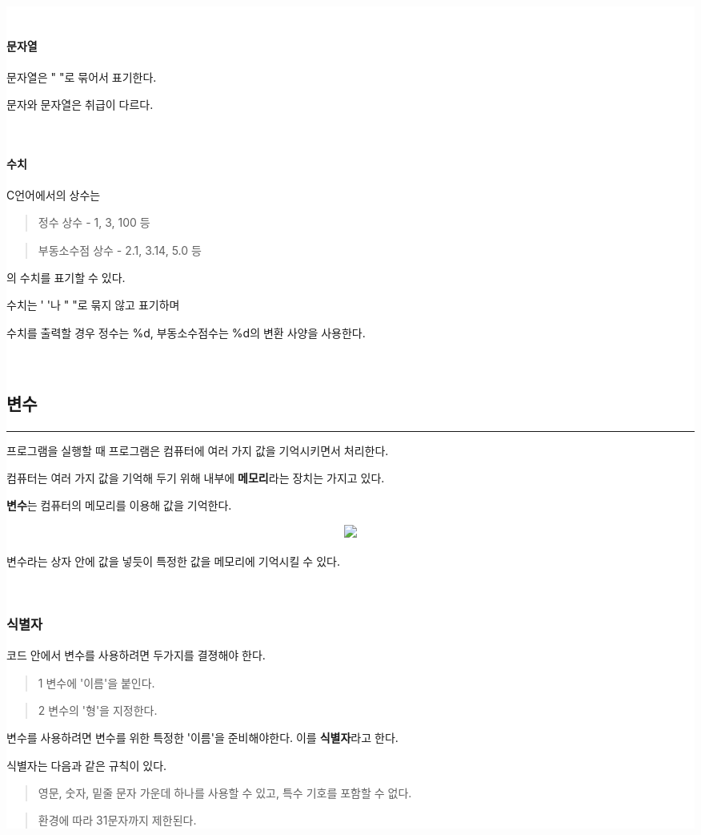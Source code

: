 <br>

#### 문자열

문자열은 " "로 묶어서 표기한다.

문자와 문자열은 취급이 다르다.

<br>

#### 수치

C언어에서의 상수는

> 정수 상수 - 1, 3, 100 등

> 부동소수점 상수 - 2.1, 3.14, 5.0 등

의 수치를 표기할 수 있다.

수치는 ' '나 " "로 묶지 않고 표기하며

수치를 출력할 경우 정수는 %d, 부동소수점수는 %d의 변환 사양을 사용한다.

<br>

## 변수

- - -

프로그램을 실행할 때 프로그램은 컴퓨터에 여러 가지 값을 기억시키면서 처리한다.

컴퓨터는 여러 가지 값을 기억해 두기 위해 내부에 **메모리**라는 장치는 가지고 있다.

**변수**는 컴퓨터의 메모리를 이용해 값을 기억한다.

<center>
    <img src="https://acaroom.net/sites/default/files/uploads/datatypec.png" width="" height="">
</center>


변수라는 상자 안에 값을 넣듯이 특정한 값을 메모리에 기억시킬 수 있다.

<br>

### 식별자

코드 안에서 변수를 사용하려면 두가지를 결졍해야 한다.

> 1 변수에 '이름'을 붙인다.

> 2 변수의 '형'을 지정한다.

변수를 사용하려면 변수를 위한 특정한 '이름'을 준비해야한다. 이를 **식별자**라고 한다.

식별자는 다음과 같은 규칙이 있다.

> 영문, 숫자, 밑줄 문자 가운데 하나를 사용할 수 있고, 특수 기호를 포함할 수 없다.

> 환경에 따라 31문자까지 제한된다.
